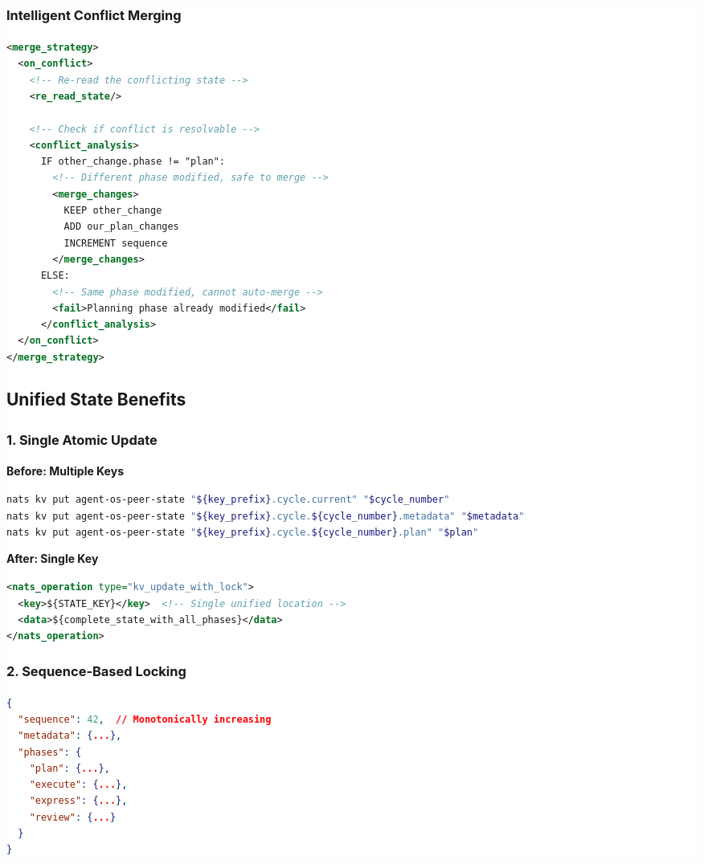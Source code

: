 ### Intelligent Conflict Merging

```xml
<merge_strategy>
  <on_conflict>
    <!-- Re-read the conflicting state -->
    <re_read_state/>
    
    <!-- Check if conflict is resolvable -->
    <conflict_analysis>
      IF other_change.phase != "plan":
        <!-- Different phase modified, safe to merge -->
        <merge_changes>
          KEEP other_change
          ADD our_plan_changes
          INCREMENT sequence
        </merge_changes>
      ELSE:
        <!-- Same phase modified, cannot auto-merge -->
        <fail>Planning phase already modified</fail>
      </conflict_analysis>
  </on_conflict>
</merge_strategy>
```

## Unified State Benefits

### 1. Single Atomic Update

**Before: Multiple Keys**
```bash
nats kv put agent-os-peer-state "${key_prefix}.cycle.current" "$cycle_number"
nats kv put agent-os-peer-state "${key_prefix}.cycle.${cycle_number}.metadata" "$metadata"
nats kv put agent-os-peer-state "${key_prefix}.cycle.${cycle_number}.plan" "$plan"
```

**After: Single Key**
```xml
<nats_operation type="kv_update_with_lock">
  <key>${STATE_KEY}</key>  <!-- Single unified location -->
  <data>${complete_state_with_all_phases}</data>
</nats_operation>
```

### 2. Sequence-Based Locking

```json
{
  "sequence": 42,  // Monotonically increasing
  "metadata": {...},
  "phases": {
    "plan": {...},
    "execute": {...},
    "express": {...},
    "review": {...}
  }
}
```
